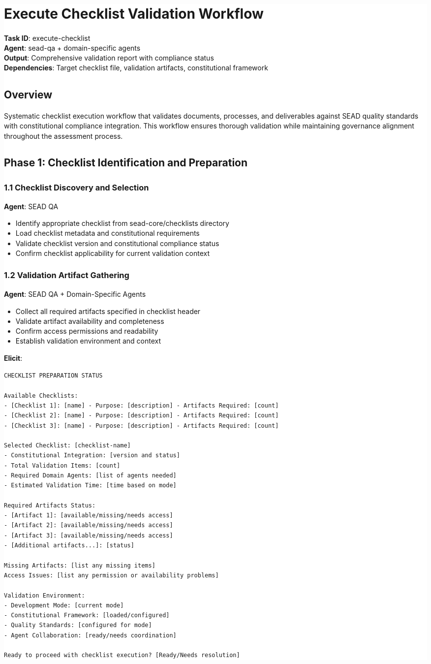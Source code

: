 # Execute Checklist Validation Workflow

**Task ID**: execute-checklist  
**Agent**: sead-qa + domain-specific agents  
**Output**: Comprehensive validation report with compliance status  
**Dependencies**: Target checklist file, validation artifacts, constitutional framework  

## Overview

Systematic checklist execution workflow that validates documents, processes, and deliverables against SEAD quality standards with constitutional compliance integration. This workflow ensures thorough validation while maintaining governance alignment throughout the assessment process.

## Phase 1: Checklist Identification and Preparation

### 1.1 Checklist Discovery and Selection
**Agent**: SEAD QA
- Identify appropriate checklist from sead-core/checklists directory
- Load checklist metadata and constitutional requirements
- Validate checklist version and constitutional compliance status
- Confirm checklist applicability for current validation context

### 1.2 Validation Artifact Gathering
**Agent**: SEAD QA + Domain-Specific Agents
- Collect all required artifacts specified in checklist header
- Validate artifact availability and completeness
- Confirm access permissions and readability
- Establish validation environment and context

**Elicit**: 
```
CHECKLIST PREPARATION STATUS

Available Checklists:
- [Checklist 1]: [name] - Purpose: [description] - Artifacts Required: [count]
- [Checklist 2]: [name] - Purpose: [description] - Artifacts Required: [count]
- [Checklist 3]: [name] - Purpose: [description] - Artifacts Required: [count]

Selected Checklist: [checklist-name]
- Constitutional Integration: [version and status]
- Total Validation Items: [count]
- Required Domain Agents: [list of agents needed]
- Estimated Validation Time: [time based on mode]

Required Artifacts Status:
- [Artifact 1]: [available/missing/needs access]
- [Artifact 2]: [available/missing/needs access]
- [Artifact 3]: [available/missing/needs access]
- [Additional artifacts...]: [status]

Missing Artifacts: [list any missing items]
Access Issues: [list any permission or availability problems]

Validation Environment:
- Development Mode: [current mode]
- Constitutional Framework: [loaded/configured]
- Quality Standards: [configured for mode]
- Agent Collaboration: [ready/needs coordination]

Ready to proceed with checklist execution? [Ready/Needs resolution]
```
